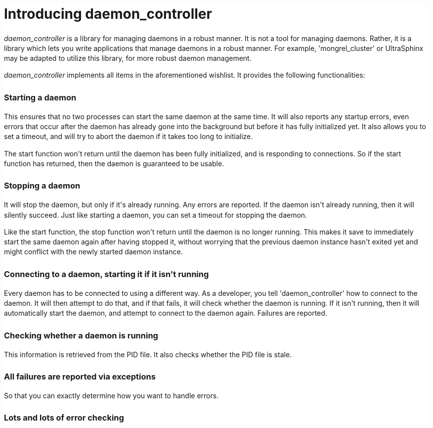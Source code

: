 
Introducing daemon_controller
=============================

*daemon_controller* is a library for managing daemons in a robust manner. It is
not a tool for managing daemons. Rather, it is a library which lets you write
applications that manage daemons in a robust manner. For example,
'mongrel_cluster' or UltraSphinx may be adapted to utilize this library, for
more robust daemon management.

*daemon_controller* implements all items in the aforementioned wishlist. It
provides the following functionalities:

### Starting a daemon

This ensures that no two processes can start the same daemon at the same time.
It will also reports any startup errors, even errors that occur after the
daemon has already gone into the background but before it has fully initialized
yet. It also allows you to set a timeout, and will try to abort the daemon if
it takes too long to initialize.

The start function won't return until the daemon has been fully initialized,
and is responding to connections. So if the start function has returned, then
the daemon is guaranteed to be usable.

### Stopping a daemon

It will stop the daemon, but only if it's already running. Any errors
are reported. If the daemon isn't already running, then it will silently
succeed. Just like starting a daemon, you can set a timeout for stopping the
daemon.

Like the start function, the stop function won't return until the daemon is no
longer running. This makes it save to immediately start the same daemon again
after having stopped it, without worrying that the previous daemon instance
hasn't exited yet and might conflict with the newly started daemon instance.

### Connecting to a daemon, starting it if it isn't running

Every daemon has to be connected to using a different way. As a developer, you
tell 'daemon_controller' how to connect to the daemon. It will then attempt to
do that, and if that fails, it will check whether the daemon is running. If it
isn't running, then it will automatically start the daemon, and attempt to
connect to the daemon again. Failures are reported.

### Checking whether a daemon is running

This information is retrieved from the PID file. It also checks whether the PID
file is stale.

### All failures are reported via exceptions

So that you can exactly determine how you want to handle errors.

### Lots and lots of error checking
